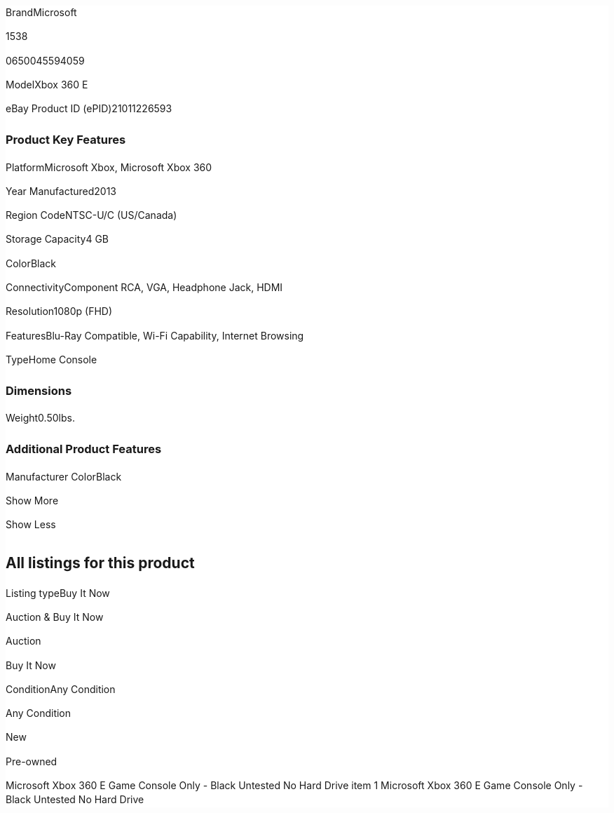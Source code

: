 BrandMicrosoft

1538

0650045594059

ModelXbox 360 E

eBay Product ID (ePID)21011226593

### Product Key Features

PlatformMicrosoft Xbox, Microsoft Xbox 360

Year Manufactured2013

Region CodeNTSC-U/C (US/Canada)

Storage Capacity4 GB

ColorBlack

ConnectivityComponent RCA, VGA, Headphone Jack, HDMI

Resolution1080p (FHD)

FeaturesBlu-Ray Compatible, Wi-Fi Capability, Internet Browsing

TypeHome Console

### Dimensions

Weight0.50lbs.

### Additional Product Features

Manufacturer ColorBlack

Show More

Show Less

## All listings for this product

Listing typeBuy It Now

Auction & Buy It Now

Auction

Buy It Now

ConditionAny Condition

Any Condition

New

Pre-owned

Microsoft Xbox 360 E Game Console Only - Black Untested No Hard Drive item 1
Microsoft Xbox 360 E Game Console Only - Black Untested No Hard Drive
